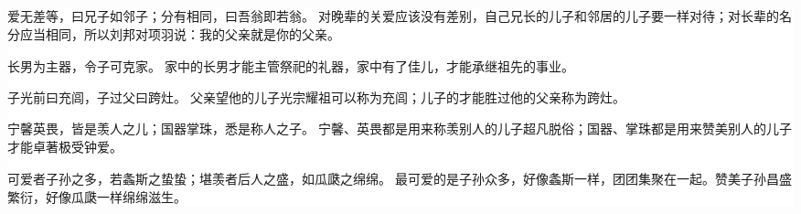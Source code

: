 爱无差等，曰兄子如邻子；分有相同，曰吾翁即若翁。
对晚辈的关爱应该没有差别，自己兄长的儿子和邻居的儿子要一样对待；对长辈的名分应当相同，所以刘邦对项羽说：我的父亲就是你的父亲。

长男为主器，令子可克家。
家中的长男才能主管祭祀的礼器，家中有了佳儿，才能承继祖先的事业。

子光前曰充闾，子过父曰跨灶。
父亲望他的儿子光宗耀祖可以称为充闾；儿子的才能胜过他的父亲称为跨灶。

宁馨英畏，皆是羡人之儿；国器掌珠，悉是称人之子。
宁馨、英畏都是用来称羡别人的儿子超凡脱俗；国器、掌珠都是用来赞美别人的儿子才能卓著极受钟爱。

可爱者子孙之多，若螽斯之蛰蛰；堪羡者后人之盛，如瓜瓞之绵绵。
最可爱的是子孙众多，好像螽斯一样，团团集聚在一起。赞美子孙昌盛繁衍，好像瓜瓞一样绵绵滋生。